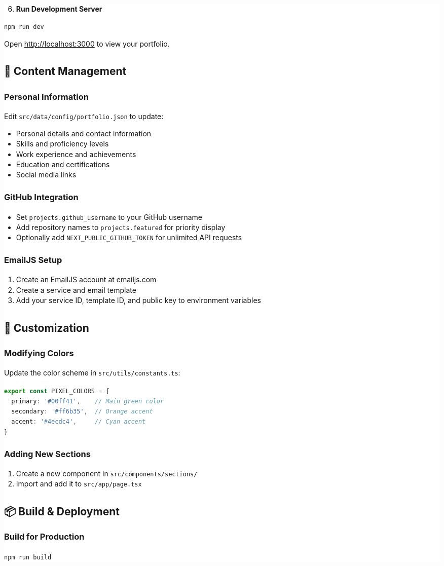 6. **Run Development Server**
```bash
npm run dev
```

Open [http://localhost:3000](http://localhost:3000) to view your portfolio.

## 📝 Content Management

### Personal Information
Edit `src/data/config/portfolio.json` to update:
- Personal details and contact information
- Skills and proficiency levels
- Work experience and achievements
- Education and certifications
- Social media links

### GitHub Integration
- Set `projects.github_username` to your GitHub username
- Add repository names to `projects.featured` for priority display
- Optionally add `NEXT_PUBLIC_GITHUB_TOKEN` for unlimited API requests

### EmailJS Setup
1. Create an EmailJS account at [emailjs.com](https://www.emailjs.com/)
2. Create a service and email template
3. Add your service ID, template ID, and public key to environment variables

## 🎨 Customization

### Modifying Colors
Update the color scheme in `src/utils/constants.ts`:
```typescript
export const PIXEL_COLORS = {
  primary: '#00ff41',    // Main green color
  secondary: '#ff6b35',  // Orange accent
  accent: '#4ecdc4',     // Cyan accent
}
```

### Adding New Sections
1. Create a new component in `src/components/sections/`
2. Import and add it to `src/app/page.tsx`

## 📦 Build & Deployment

### Build for Production
```bash
npm run build
```
